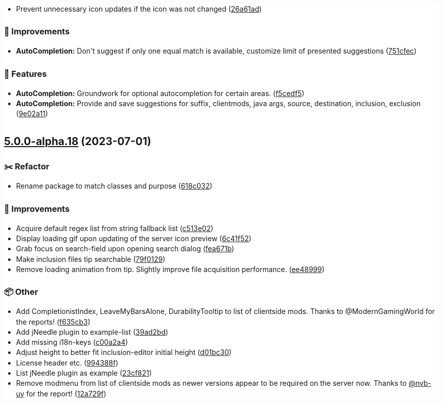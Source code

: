 * Prevent unnecessary icon updates if the icon was not changed ([26a61ad](https://git.griefed.de/Griefed/ServerPackCreator/commit/26a61ad863d9fe69b6275476ed678cc854b57ad0))


### 💎 Improvements

* **AutoCompletion:** Don't suggest if only one equal match is available, customize limit of presented suggestions ([751cfec](https://git.griefed.de/Griefed/ServerPackCreator/commit/751cfecb14b375a695494b053138eab4a83ce477))


### 🚀 Features

* **AutoCompletion:** Groundwork for optional autocompletion for certain areas. ([f5cedf5](https://git.griefed.de/Griefed/ServerPackCreator/commit/f5cedf5020304144c08d329f7d238883c0a7893b))
* **AutoCompletion:** Provide and save suggestions for suffix, clientmods, java args, source, destination, inclusion, exclusion ([9e02a11](https://git.griefed.de/Griefed/ServerPackCreator/commit/9e02a11bd7c279d58f192085feb67e5b3c47130d))

## [5.0.0-alpha.18](https://git.griefed.de/Griefed/ServerPackCreator/compare/5.0.0-alpha.17...5.0.0-alpha.18) (2023-07-01)


### :scissors: Refactor

* Rename package to match classes and purpose ([618c032](https://git.griefed.de/Griefed/ServerPackCreator/commit/618c032296456ec341cb1b4a8153141c6968831d))


### 💎 Improvements

* Acquire default regex list from string fallback list ([c513e02](https://git.griefed.de/Griefed/ServerPackCreator/commit/c513e021a042dfbc1272da13a5eb5e0d981cb559))
* Display loading gif upon updating of the server icon preview ([6c41f52](https://git.griefed.de/Griefed/ServerPackCreator/commit/6c41f52277abab156150fa8c70e8c69632bd28a5))
* Grab focus on search-field upon opening search dialog ([fea671b](https://git.griefed.de/Griefed/ServerPackCreator/commit/fea671ba0ffb6b65ee17e03123165431d3a4f11f))
* Make inclusion files tip searchable ([79f0129](https://git.griefed.de/Griefed/ServerPackCreator/commit/79f0129fcca1cae9494dca800008c6c2c0c5f3a9))
* Remove loading animation from tip. Slightly improve file acquisition performance. ([ee48999](https://git.griefed.de/Griefed/ServerPackCreator/commit/ee48999b83846a10f4a7151fbc52c9b474467184))


### 📦 Other

* Add CompletionistIndex, LeaveMyBarsAlone, DurabilityTooltip to list of clientside mods. Thanks to @ModernGamingWorld for the reports! ([f635cb3](https://git.griefed.de/Griefed/ServerPackCreator/commit/f635cb3f699ef3b383cf7ff14721448cd96bb210))
* Add jNeedle plugin to example-list ([39ad2bd](https://git.griefed.de/Griefed/ServerPackCreator/commit/39ad2bdb0e170b7e3df55028e9fce53d6acf978b))
* Add missing i18n-keys ([c00a2a4](https://git.griefed.de/Griefed/ServerPackCreator/commit/c00a2a4d10902839286cb11aafb911044f3d34c1))
* Adjust height to better fit inclusion-editor initial height ([d01bc30](https://git.griefed.de/Griefed/ServerPackCreator/commit/d01bc30cd4e4c994f71062f1e0e17c16a31c2a8e))
* License header etc. ([994388f](https://git.griefed.de/Griefed/ServerPackCreator/commit/994388f254b0443531f55f04181e478b408fba63))
* List jNeedle plugin as example ([23cf821](https://git.griefed.de/Griefed/ServerPackCreator/commit/23cf821427c88af4bede434aafeaae57c9ce3017))
* Remove modmenu from list of clientside mods as newer versions appear to be required on the server now. Thanks to [@nvb-uy](https://git.griefed.de/nvb-uy) for the report! ([12a729f](https://git.griefed.de/Griefed/ServerPackCreator/commit/12a729f5fb12e5cc6844b407199bf63b163680f5))
